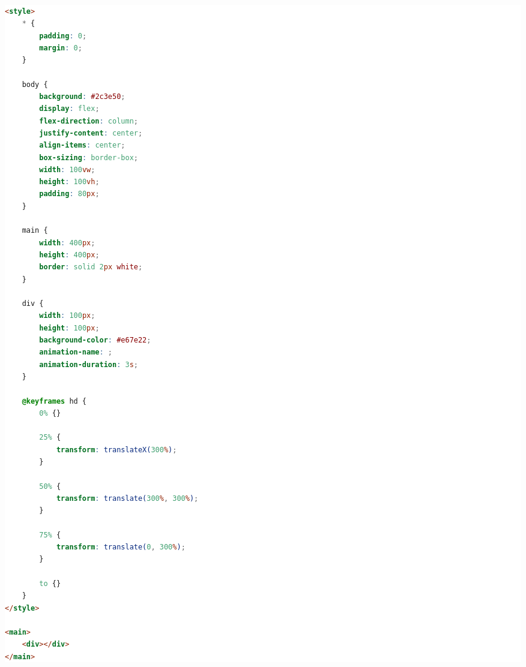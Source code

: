 
```html
<style>
    * {
        padding: 0;
        margin: 0;
    }

    body {
        background: #2c3e50;
        display: flex;
        flex-direction: column;
        justify-content: center;
        align-items: center;
        box-sizing: border-box;
        width: 100vw;
        height: 100vh;
        padding: 80px;
    }

    main {
        width: 400px;
        height: 400px;
        border: solid 2px white;
    }

    div {
        width: 100px;
        height: 100px;
        background-color: #e67e22;
        animation-name: ;
        animation-duration: 3s;
    }

    @keyframes hd {
        0% {}

        25% {
            transform: translateX(300%);
        }

        50% {
            transform: translate(300%, 300%);
        }

        75% {
            transform: translate(0, 300%);
        }

        to {}
    }
</style>

<main>
	<div></div>
</main>
```
